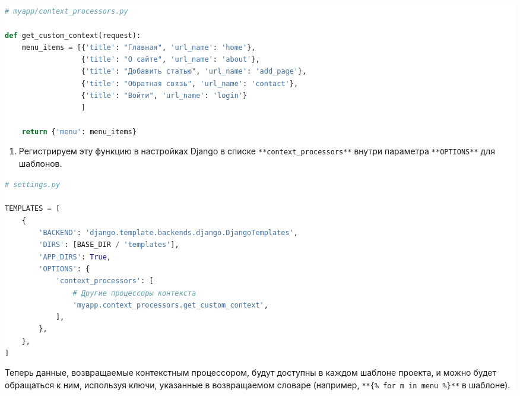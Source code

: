 ```Python
# myapp/context_processors.py

def get_custom_context(request):
    menu_items = [{'title': "Главная", 'url_name': 'home'},
                  {'title': "О сайте", 'url_name': 'about'},
                  {'title': "Добавить статью", 'url_name': 'add_page'},
                  {'title': "Обратная связь", 'url_name': 'contact'},
                  {'title': "Войти", 'url_name': 'login'}
                  ]

    return {'menu': menu_items}
```

1. Регистрируем эту функцию в настройках Django в списке `**context_processors**` внутри параметра `**OPTIONS**` для шаблонов.

```Python
# settings.py

TEMPLATES = [
    {
        'BACKEND': 'django.template.backends.django.DjangoTemplates',
        'DIRS': [BASE_DIR / 'templates'],
        'APP_DIRS': True,
        'OPTIONS': {
            'context_processors': [
                # Другие процессоры контекста
                'myapp.context_processors.get_custom_context',
            ],
        },
    },
]
```

Теперь данные, возвращаемые контекстным процессором, будут доступны в каждом шаблоне проекта, и можно будет обращаться к ним, используя ключи, указанные в возвращаемом словаре (например, `**{% for m in menu %}**` в шаблоне).

<div class="page-break" style="page-break-before: always;"></div>
